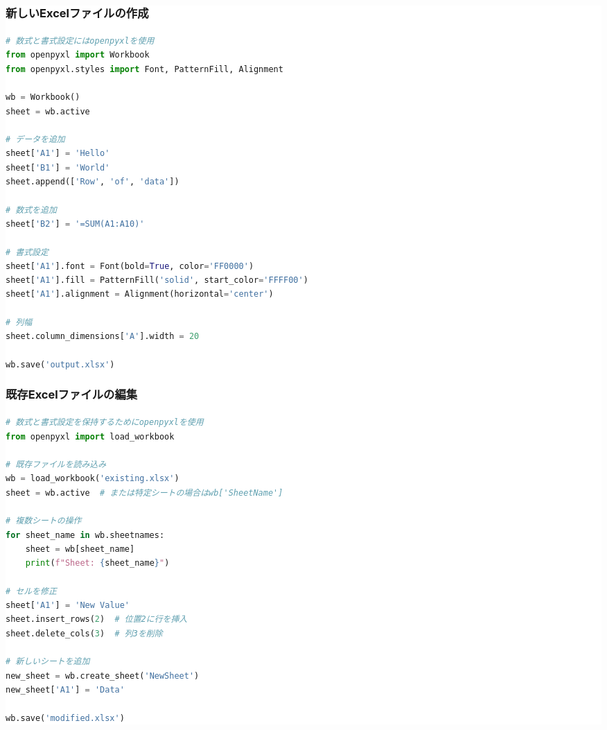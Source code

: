 ### 新しいExcelファイルの作成

```python
# 数式と書式設定にはopenpyxlを使用
from openpyxl import Workbook
from openpyxl.styles import Font, PatternFill, Alignment

wb = Workbook()
sheet = wb.active

# データを追加
sheet['A1'] = 'Hello'
sheet['B1'] = 'World'
sheet.append(['Row', 'of', 'data'])

# 数式を追加
sheet['B2'] = '=SUM(A1:A10)'

# 書式設定
sheet['A1'].font = Font(bold=True, color='FF0000')
sheet['A1'].fill = PatternFill('solid', start_color='FFFF00')
sheet['A1'].alignment = Alignment(horizontal='center')

# 列幅
sheet.column_dimensions['A'].width = 20

wb.save('output.xlsx')
```

### 既存Excelファイルの編集

```python
# 数式と書式設定を保持するためにopenpyxlを使用
from openpyxl import load_workbook

# 既存ファイルを読み込み
wb = load_workbook('existing.xlsx')
sheet = wb.active  # または特定シートの場合はwb['SheetName']

# 複数シートの操作
for sheet_name in wb.sheetnames:
    sheet = wb[sheet_name]
    print(f"Sheet: {sheet_name}")

# セルを修正
sheet['A1'] = 'New Value'
sheet.insert_rows(2)  # 位置2に行を挿入
sheet.delete_cols(3)  # 列3を削除

# 新しいシートを追加
new_sheet = wb.create_sheet('NewSheet')
new_sheet['A1'] = 'Data'

wb.save('modified.xlsx')
```
